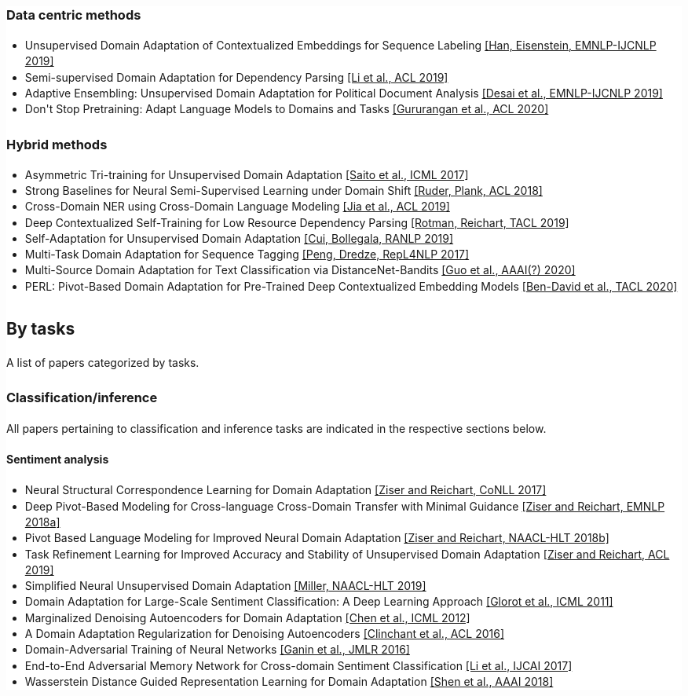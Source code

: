 ### Data centric methods

- Unsupervised Domain Adaptation of Contextualized Embeddings for Sequence Labeling [[Han, Eisenstein, EMNLP-IJCNLP 2019]](https://www.aclweb.org/anthology/D19-1433)
- Semi-supervised Domain Adaptation for Dependency Parsing [[Li et al., ACL 2019]](https://www.aclweb.org/anthology/P19-1229)
- Adaptive Ensembling: Unsupervised Domain Adaptation for Political Document Analysis [[Desai et al., EMNLP-IJCNLP 2019]](https://www.aclweb.org/anthology/D19-1478)
- Don't Stop Pretraining: Adapt Language Models to Domains and Tasks [[Gururangan et al., ACL 2020]](https://www.aclweb.org/anthology/2020.acl-main.740/)

### Hybrid methods

- Asymmetric Tri-training for Unsupervised Domain Adaptation [[Saito et al., ICML 2017]](http://proceedings.mlr.press/v70/saito17a.html)
- Strong Baselines for Neural Semi-Supervised Learning under Domain Shift [[Ruder, Plank, ACL 2018]](https://www.aclweb.org/anthology/P18-1096)
- Cross-Domain NER using Cross-Domain Language Modeling [[Jia et al., ACL 2019]](https://www.aclweb.org/anthology/P19-1236)
- Deep Contextualized Self-Training for Low Resource Dependency Parsing [[Rotman, Reichart, TACL 2019]](https://www.mitpressjournals.org/doi/full/10.1162/tacl_a_00294)
- Self-Adaptation for Unsupervised Domain Adaptation [[Cui, Bollegala, RANLP 2019]](https://www.aclweb.org/anthology/R19-1025)
- Multi-Task Domain Adaptation for Sequence Tagging [[Peng, Dredze, RepL4NLP 2017]](https://www.aclweb.org/anthology/W17-2612)
- Multi-Source Domain Adaptation for Text Classification via DistanceNet-Bandits [[Guo et al., AAAI(?) 2020]](https://arxiv.org/abs/2001.04362)
- PERL: Pivot-Based Domain Adaptation for Pre-Trained Deep Contextualized Embedding Models [[Ben-David et al., TACL 2020]](https://arxiv.org/abs/2006.09075)

## By tasks

A list of papers categorized by tasks.

### Classification/inference

All papers pertaining to classification and inference tasks are indicated in the respective sections below.

#### Sentiment analysis

- Neural Structural Correspondence Learning for Domain Adaptation [[Ziser and Reichart, CoNLL 2017]](https://www.aclweb.org/anthology/K17-1040)
- Deep Pivot-Based Modeling for Cross-language Cross-Domain Transfer with Minimal Guidance [[Ziser and Reichart, EMNLP 2018a]](https://www.aclweb.org/anthology/D18-1022)
- Pivot Based Language Modeling for Improved Neural Domain Adaptation [[Ziser and Reichart, NAACL-HLT 2018b]](https://www.aclweb.org/anthology/N18-1112)
- Task Refinement Learning for Improved Accuracy and Stability of Unsupervised Domain Adaptation [[Ziser and Reichart, ACL 2019]](https://www.aclweb.org/anthology/P19-1591)
- Simplified Neural Unsupervised Domain Adaptation [[Miller, NAACL-HLT 2019]](https://www.aclweb.org/anthology/N19-1039)
- Domain Adaptation for Large-Scale Sentiment Classification: A Deep Learning Approach [[Glorot et al., ICML 2011]](https://icml.cc/2011/papers/342_icmlpaper.pdf)
- Marginalized Denoising Autoencoders for Domain Adaptation [[Chen et al., ICML 2012]](https://icml.cc/2012/papers/416.pdf)
- A Domain Adaptation Regularization for Denoising Autoencoders [[Clinchant et al., ACL 2016]](https://www.aclweb.org/anthology/P16-2005/)
- Domain-Adversarial Training of Neural Networks [[Ganin et al., JMLR 2016]](https://jmlr.org/papers/volume17/15-239/15-239.pdf)
- End-to-End Adversarial Memory Network for Cross-domain Sentiment Classification [[Li et al., IJCAI 2017]](https://www.ijcai.org/Proceedings/2017/0311.pdf)
- Wasserstein Distance Guided Representation Learning for Domain Adaptation [[Shen et al., AAAI 2018]](https://arxiv.org/abs/1707.01217)